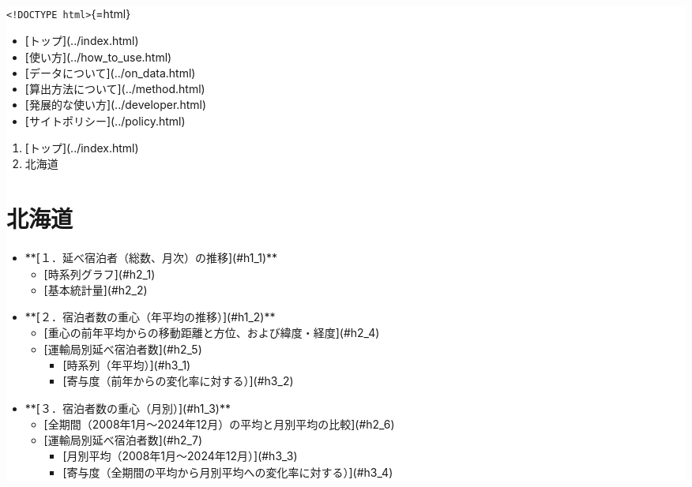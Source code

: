 `<!DOCTYPE html>`{=html}
<html lang="ja">
<head>
    <meta charset="UTF-8">
    <meta name="description" content="">
    <link rel="stylesheet" href="../css/style.css">
    <title>宿泊者数の重心 | 北海道</title>
</head>    
<body>
<body>
<nav id ="global_navi">
    <ul>
        <li>[トップ](../index.html)</li>
        <li>[使い方](../how_to_use.html)</li>
        <li>[データについて](../on_data.html)</li>
        <li>[算出方法について](../method.html)</li>
        <li>[発展的な使い方](../developer.html)</li>
        <li>[サイトポリシー](../policy.html)</li>
    </ul>
</nav>
<ol class="breadcrumb">
    <li>[トップ](../index.html)</li>
    <li>北海道</li>
</ol>
<h1 id="h1_0">北海道</h1>



<ul>
  <li> **[１．延べ宿泊者（総数、月次）の推移](#h1_1)** 
    <ul>
      <li> [時系列グラフ](#h2_1) </li>
      <li> [基本統計量](#h2_2) </li>
    </ul>
  </li>  
</ul>


<ul>
  <li> **[２．宿泊者数の重心（年平均の推移）](#h1_2)** 
  <ul>
  <li> [重心の前年平均からの移動距離と方位、および緯度・経度](#h2_4) </li>
  <li> [運輸局別延べ宿泊者数](#h2_5) 
  <ul>
  <li> [時系列（年平均）](#h3_1) </li>
  <li> [寄与度（前年からの変化率に対する）](#h3_2) </li>
  </ul>
  </li>
  </ul>
  </li>
</ul>

<ul>
  <li> **[３．宿泊者数の重心（月別）](#h1_3)** 
  <ul>
  <li> [全期間（2008年1月～2024年12月）の平均と月別平均の比較](#h2_6) </li>
  <li> [運輸局別延べ宿泊者数](#h2_7) 
  <ul>
  <li> [月別平均（2008年1月～2024年12月）](#h3_3) </li>
  <li> [寄与度（全期間の平均から月別平均への変化率に対する）](#h3_4) </li>
  </ul>
  </li>
  </ul>
  </li>
</ul>
